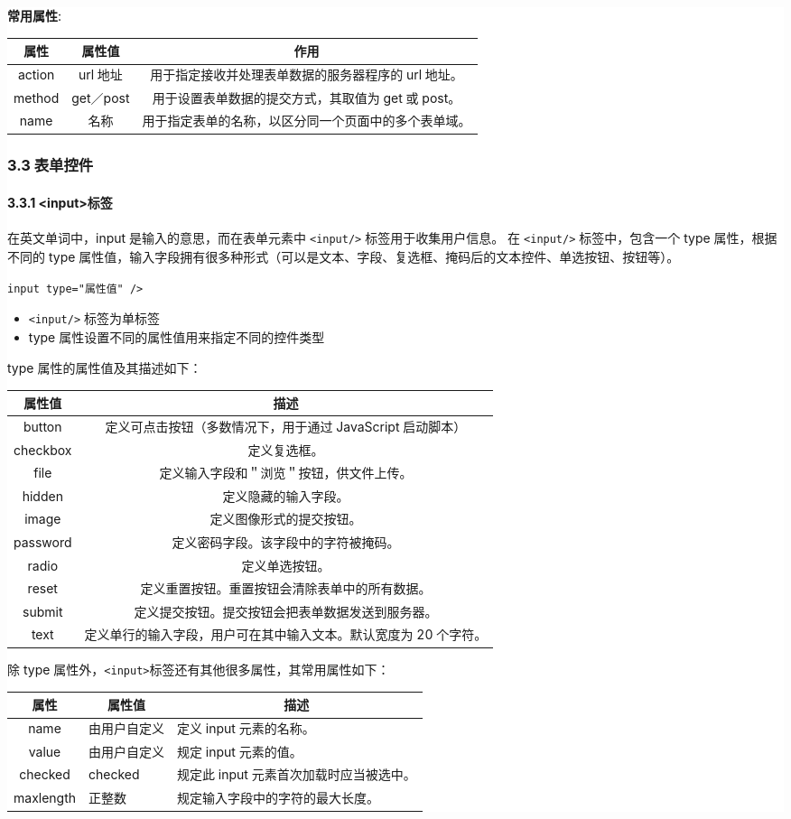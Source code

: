 **常用属性**:

|  属性  |  属性值   |                         作用                         |
| :----: | :-------: | :--------------------------------------------------: |
| action | url 地址  | 用于指定接收并处理表单数据的服务器程序的 url 地址。  |
| method | get／post |  用于设置表单数据的提交方式，其取值为 get 或 post。  |
|  name  |   名称    | 用于指定表单的名称，以区分同一个页面中的多个表单域。 |

### 3.3 表单控件

#### 3.3.1 \<input>标签

在英文单词中，input 是输入的意思，而在表单元素中 `<input/>` 标签用于收集用户信息。
在 `<input/>` 标签中，包含一个 type 属性，根据不同的 type 属性值，输入字段拥有很多种形式（可以是文本、字段、复选框、掩码后的文本控件、单选按钮、按钮等）。

```html
input type="属性值" />
```

-   `<input/>` 标签为单标签
-   type 属性设置不同的属性值用来指定不同的控件类型

type 属性的属性值及其描述如下：

|  属性值  |                               描述                               |
| :------: | :--------------------------------------------------------------: |
|  button  |    定义可点击按钮（多数情况下，用于通过 JavaScript 启动脚本）    |
| checkbox |                           定义复选框。                           |
|   file   |             定义输入字段和＂浏览＂按钮，供文件上传。             |
|  hidden  |                       定义隐藏的输入字段。                       |
|  image   |                     定义图像形式的提交按钮。                     |
| password |               定义密码字段。该字段中的字符被掩码。               |
|  radio   |                          定义单选按钮。                          |
|  reset   |          定义重置按钮。重置按钮会清除表单中的所有数据。          |
|  submit  |         定义提交按钮。提交按钮会把表单数据发送到服务器。         |
|   text   | 定义单行的输入字段，用户可在其中输入文本。默认宽度为 20 个字符。 |

除 type 属性外，`<input>`标签还有其他很多属性，其常用属性如下：

|   属性    | 属性值       | 描述                                    |
| :-------: | ------------ | --------------------------------------- |
|   name    | 由用户自定义 | 定义 input 元素的名称。                 |
|   value   | 由用户自定义 | 规定 input 元素的值。                   |
|  checked  | checked      | 规定此 input 元素首次加载时应当被选中。 |
| maxlength | 正整数       | 规定输入字段中的字符的最大长度。        |
